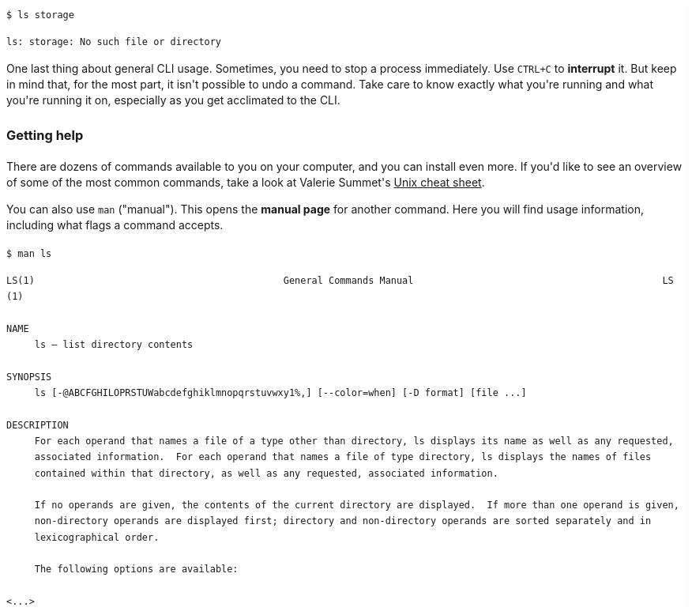 ```sh
$ ls storage
```
```
ls: storage: No such file or directory
```

One last thing about general CLI usage. Sometimes, you need to stop a process
immediately. Use `CTRL+C` to **interrupt** it. But keep in mind that, for the
most part, it isn't possible to undo a command. Take care to know exactly what
you're running and what you're running it on, especially as you get acclimated
to the CLI.


### Getting help

There are dozens of commands available to you on your computer, and you can
install even more. If you'd like to see an overview of some of the most common
commands, take a look at Valerie Summet's [Unix cheat sheet][sheet].

[sheet]: https://geog-464.github.io/unix_cheatsheet.html

You can also use `man` ("manual"). This opens the **manual page** for another
command. Here you will find usage information, including what flags a command
accepts. 

```sh
$ man ls
```
```
LS(1)                                            General Commands Manual                                            LS(1)

NAME
     ls – list directory contents

SYNOPSIS
     ls [-@ABCFGHILOPRSTUWabcdefghiklmnopqrstuvwxy1%,] [--color=when] [-D format] [file ...]

DESCRIPTION
     For each operand that names a file of a type other than directory, ls displays its name as well as any requested,
     associated information.  For each operand that names a file of type directory, ls displays the names of files
     contained within that directory, as well as any requested, associated information.

     If no operands are given, the contents of the current directory are displayed.  If more than one operand is given,
     non-directory operands are displayed first; directory and non-directory operands are sorted separately and in
     lexicographical order.

     The following options are available:

<...>
```


[git]: https://git-scm.com/downloads
[cmd]: https://ucdavisdatalab.github.io/workshop_introduction_to_the_command_line
[remote]: https://ucdavisdatalab.github.io/workshop_intro_to_remote_computing
[python]: https://ucdavisdatalab.github.io/workshop_python_basics
[micro]: https://mamba.readthedocs.io/en/latest/user_guide/micromamba.html
[mamba]: https://mamba.readthedocs.io/en/latest/user_guide/mamba.html
[conda]: https://docs.conda.io/en/latest/
[rg]: https://github.com/BurntSushi/ripgrep
[jl]: https://jupyter.org/
[md]: https://jupyter-notebook.readthedocs.io/en/stable/examples/Notebook/Working%20With%20Markdown%20Cells.html
[pydoc]: https://docs.python.org/3/
[stack]: https://stackoverflow.com/